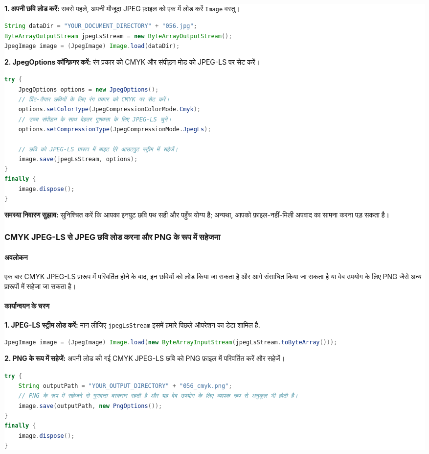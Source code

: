 **1. अपनी छवि लोड करें:**
सबसे पहले, अपनी मौजूदा JPEG फ़ाइल को एक में लोड करें `Image` वस्तु।
```java
String dataDir = "YOUR_DOCUMENT_DIRECTORY" + "056.jpg";
ByteArrayOutputStream jpegLsStream = new ByteArrayOutputStream();
JpegImage image = (JpegImage) Image.load(dataDir);
```

**2. JpegOptions कॉन्फ़िगर करें:**
रंग प्रकार को CMYK और संपीड़न मोड को JPEG-LS पर सेट करें।
```java
try {
    JpegOptions options = new JpegOptions();
    // प्रिंट-तैयार छवियों के लिए रंग प्रकार को CMYK पर सेट करें।
    options.setColorType(JpegCompressionColorMode.Cmyk);
    // उच्च संपीड़न के साथ बेहतर गुणवत्ता के लिए JPEG-LS चुनें।
    options.setCompressionType(JpegCompressionMode.JpegLs);

    // छवि को JPEG-LS प्रारूप में बाइट ऐरे आउटपुट स्ट्रीम में सहेजें।
    image.save(jpegLsStream, options);
}
finally {
    image.dispose();
}
```

**समस्या निवारण सुझाव:** सुनिश्चित करें कि आपका इनपुट छवि पथ सही और पहुँच योग्य है; अन्यथा, आपको फ़ाइल-नहीं-मिली अपवाद का सामना करना पड़ सकता है।

### CMYK JPEG-LS से JPEG छवि लोड करना और PNG के रूप में सहेजना

#### अवलोकन
एक बार CMYK JPEG-LS प्रारूप में परिवर्तित होने के बाद, इन छवियों को लोड किया जा सकता है और आगे संसाधित किया जा सकता है या वेब उपयोग के लिए PNG जैसे अन्य प्रारूपों में सहेजा जा सकता है।

#### कार्यान्वयन के चरण

**1. JPEG-LS स्ट्रीम लोड करें:**
मान लीजिए `jpegLsStream` इसमें हमारे पिछले ऑपरेशन का डेटा शामिल है.
```java
JpegImage image = (JpegImage) Image.load(new ByteArrayInputStream(jpegLsStream.toByteArray()));
```

**2. PNG के रूप में सहेजें:**
अपनी लोड की गई CMYK JPEG-LS छवि को PNG फ़ाइल में परिवर्तित करें और सहेजें।
```java
try {
    String outputPath = "YOUR_OUTPUT_DIRECTORY" + "056_cmyk.png";
    // PNG के रूप में सहेजने से गुणवत्ता बरकरार रहती है और यह वेब उपयोग के लिए व्यापक रूप से अनुकूल भी होती है।
    image.save(outputPath, new PngOptions());
}
finally {
    image.dispose();
}
```
